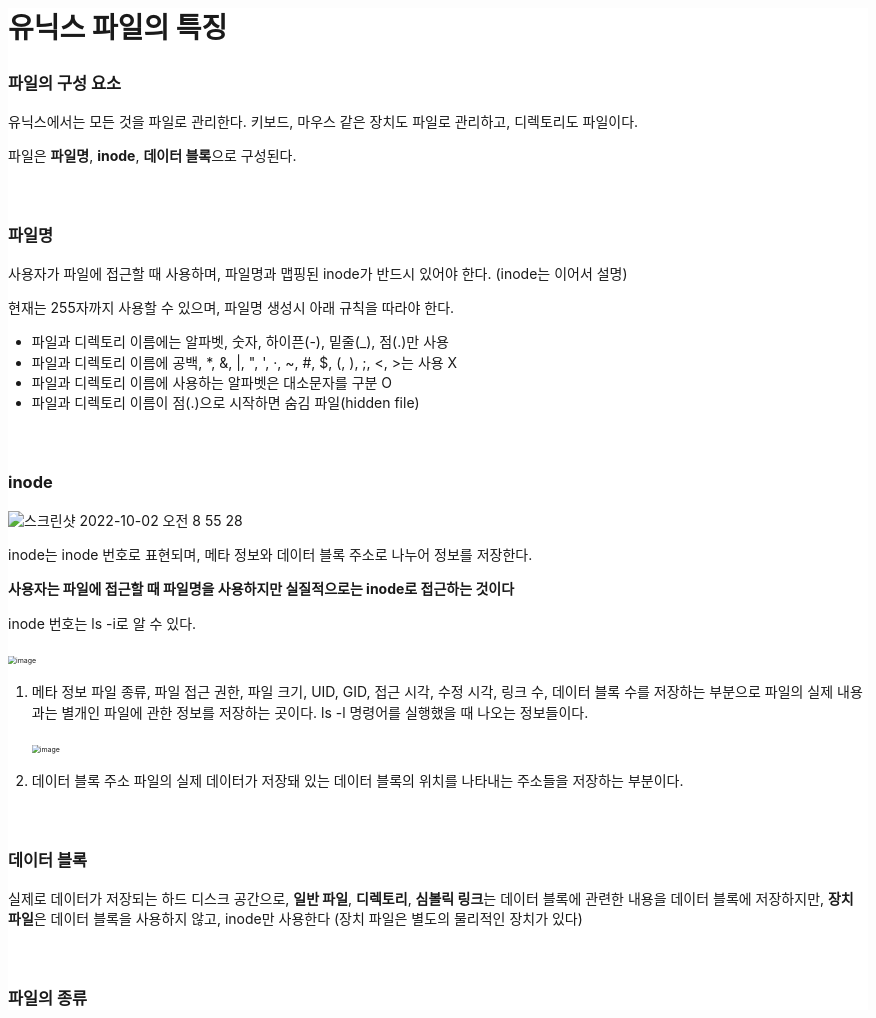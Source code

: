 # 유닉스 파일의 특징

### 파일의 구성 요소

유닉스에서는 모든 것을 파일로 관리한다. 키보드, 마우스 같은 장치도 파일로 관리하고, 디렉토리도 파일이다.

파일은 **파일명**, **inode**, **데이터 블록**으로 구성된다.

<br>

### 파일명

사용자가 파일에 접근할 때 사용하며, 파일명과 맵핑된 inode가 반드시 있어야 한다. (inode는 이어서 설명)

현재는 255자까지 사용할 수 있으며, 파일명 생성시 아래 규칙을 따라야 한다.

- 파일과 디렉토리 이름에는 알파벳, 숫자, 하이픈(-), 밑줄(_), 점(.)만 사용
- 파일과 디렉토리 이름에 공백, *, &, |, ", ', ·, ~, #, $, (, ), ;, <, >는 사용 X
- 파일과 디렉토리 이름에 사용하는 알파벳은 대소문자를 구분 O
- 파일과 디렉토리 이름이 점(.)으로 시작하면 숨김 파일(hidden file)

<br>

### inode

<img width="586" alt="스크린샷 2022-10-02 오전 8 55 28" src="https://user-images.githubusercontent.com/110466566/193432324-993363cb-dbd4-4ad4-a427-bee75ff57e4e.png">

inode는 inode 번호로 표현되며, 메타 정보와 데이터 블록 주소로 나누어 정보를 저장한다.

**사용자는 파일에 접근할 때 파일명을 사용하지만 실질적으로는 inode로 접근하는 것이다**

inode 번호는 ls -i로 알 수 있다.

<img src="https://user-images.githubusercontent.com/110466566/193432537-8f12319b-a217-4548-af39-2c46f88124f6.png" alt="image" style="zoom:50%;" />

1. 메타 정보
   파일 종류, 파일 접근 권한, 파일 크기, UID, GID, 접근 시각, 수정 시각, 링크 수, 데이터 블록 수를 저장하는 부분으로 파일의 실제 내용과는 별개인 파일에 관한 정보를 저장하는 곳이다.
   ls -l 명령어를 실행했을 때 나오는 정보들이다.
   
   <img src="https://user-images.githubusercontent.com/110466566/193432487-db6dd997-512f-4df0-9ebe-32b5fc73100b.png" alt="image" style="zoom:50%;" />
2. 데이터 블록 주소
   파일의 실제 데이터가 저장돼 있는 데이터 블록의 위치를 나타내는 주소들을 저장하는 부분이다.

<br>

### 데이터 블록

실제로 데이터가 저장되는 하드 디스크 공간으로, **일반 파일**, **디렉토리**, **심볼릭 링크**는 데이터 블록에 관련한 내용을 데이터 블록에 저장하지만, **장치 파일**은 데이터 블록을 사용하지 않고, inode만 사용한다 (장치 파일은 별도의 물리적인 장치가 있다)

<br>

### 파일의 종류
